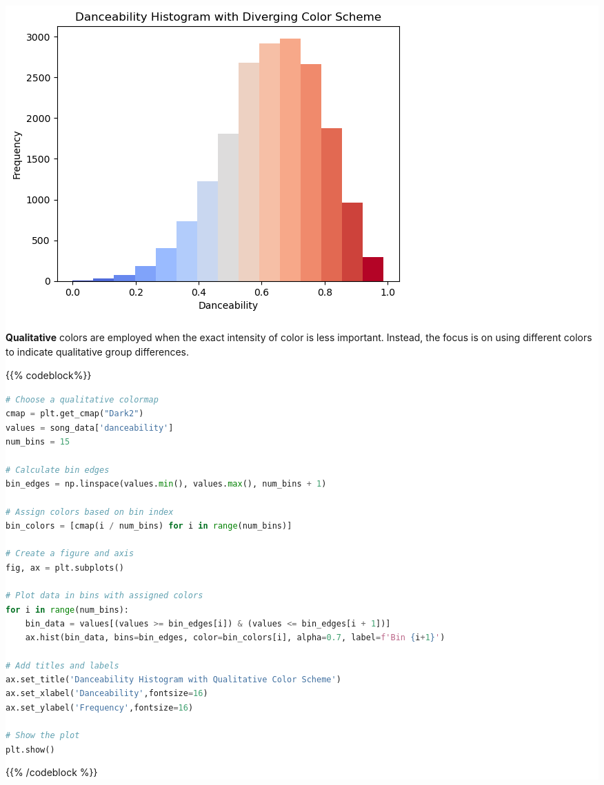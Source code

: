 
```python

```


    
![png](output_19_0.png)
    


**Qualitative** colors are employed when the exact intensity of color is less important. Instead, the focus is on using different colors to indicate qualitative group differences.

{{% codeblock%}}
```python
# Choose a qualitative colormap
cmap = plt.get_cmap("Dark2")
values = song_data['danceability']
num_bins = 15

# Calculate bin edges
bin_edges = np.linspace(values.min(), values.max(), num_bins + 1)

# Assign colors based on bin index
bin_colors = [cmap(i / num_bins) for i in range(num_bins)]

# Create a figure and axis
fig, ax = plt.subplots()

# Plot data in bins with assigned colors
for i in range(num_bins):
    bin_data = values[(values >= bin_edges[i]) & (values <= bin_edges[i + 1])]
    ax.hist(bin_data, bins=bin_edges, color=bin_colors[i], alpha=0.7, label=f'Bin {i+1}')

# Add titles and labels
ax.set_title('Danceability Histogram with Qualitative Color Scheme')
ax.set_xlabel('Danceability',fontsize=16)
ax.set_ylabel('Frequency',fontsize=16)

# Show the plot
plt.show()
```
{{% /codeblock %}}
